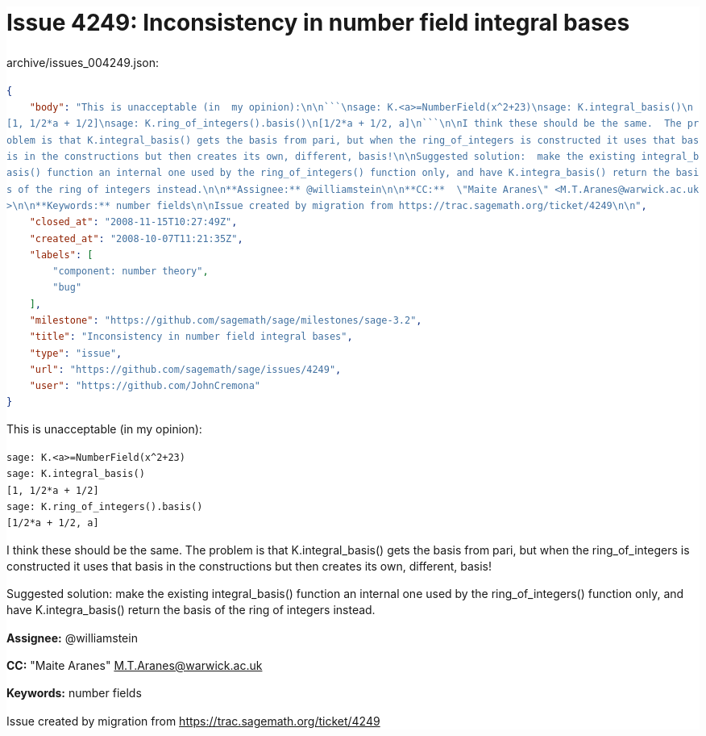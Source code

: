 # Issue 4249: Inconsistency in number field integral bases

archive/issues_004249.json:
```json
{
    "body": "This is unacceptable (in  my opinion):\n\n```\nsage: K.<a>=NumberField(x^2+23)\nsage: K.integral_basis()\n[1, 1/2*a + 1/2]\nsage: K.ring_of_integers().basis()\n[1/2*a + 1/2, a]\n```\n\nI think these should be the same.  The problem is that K.integral_basis() gets the basis from pari, but when the ring_of_integers is constructed it uses that basis in the constructions but then creates its own, different, basis!\n\nSuggested solution:  make the existing integral_basis() function an internal one used by the ring_of_integers() function only, and have K.integra_basis() return the basis of the ring of integers instead.\n\n**Assignee:** @williamstein\n\n**CC:**  \"Maite Aranes\" <M.T.Aranes@warwick.ac.uk>\n\n**Keywords:** number fields\n\nIssue created by migration from https://trac.sagemath.org/ticket/4249\n\n",
    "closed_at": "2008-11-15T10:27:49Z",
    "created_at": "2008-10-07T11:21:35Z",
    "labels": [
        "component: number theory",
        "bug"
    ],
    "milestone": "https://github.com/sagemath/sage/milestones/sage-3.2",
    "title": "Inconsistency in number field integral bases",
    "type": "issue",
    "url": "https://github.com/sagemath/sage/issues/4249",
    "user": "https://github.com/JohnCremona"
}
```
This is unacceptable (in  my opinion):

```
sage: K.<a>=NumberField(x^2+23)
sage: K.integral_basis()
[1, 1/2*a + 1/2]
sage: K.ring_of_integers().basis()
[1/2*a + 1/2, a]
```

I think these should be the same.  The problem is that K.integral_basis() gets the basis from pari, but when the ring_of_integers is constructed it uses that basis in the constructions but then creates its own, different, basis!

Suggested solution:  make the existing integral_basis() function an internal one used by the ring_of_integers() function only, and have K.integra_basis() return the basis of the ring of integers instead.

**Assignee:** @williamstein

**CC:**  "Maite Aranes" <M.T.Aranes@warwick.ac.uk>

**Keywords:** number fields

Issue created by migration from https://trac.sagemath.org/ticket/4249


